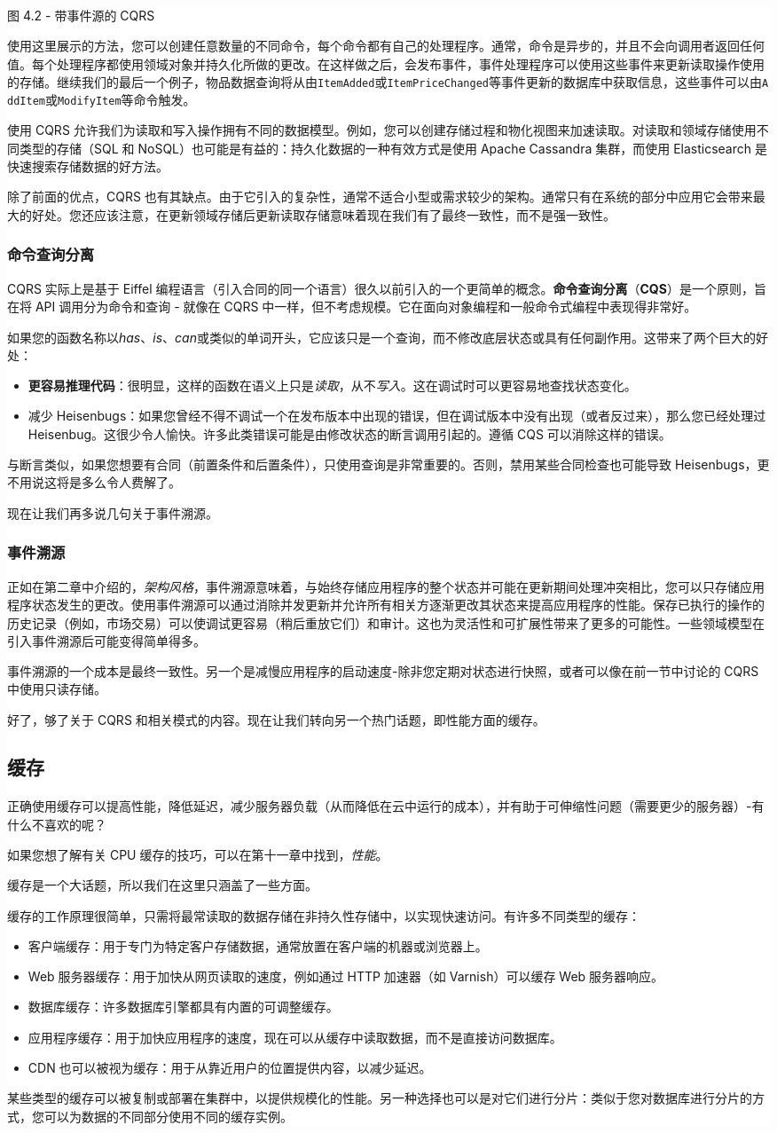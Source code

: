 图 4.2 - 带事件源的 CQRS

使用这里展示的方法，您可以创建任意数量的不同命令，每个命令都有自己的处理程序。通常，命令是异步的，并且不会向调用者返回任何值。每个处理程序都使用领域对象并持久化所做的更改。在这样做之后，会发布事件，事件处理程序可以使用这些事件来更新读取操作使用的存储。继续我们的最后一个例子，物品数据查询将从由`ItemAdded`或`ItemPriceChanged`等事件更新的数据库中获取信息，这些事件可以由`AddItem`或`ModifyItem`等命令触发。

使用 CQRS 允许我们为读取和写入操作拥有不同的数据模型。例如，您可以创建存储过程和物化视图来加速读取。对读取和领域存储使用不同类型的存储（SQL 和 NoSQL）也可能是有益的：持久化数据的一种有效方式是使用 Apache Cassandra 集群，而使用 Elasticsearch 是快速搜索存储数据的好方法。

除了前面的优点，CQRS 也有其缺点。由于它引入的复杂性，通常不适合小型或需求较少的架构。通常只有在系统的部分中应用它会带来最大的好处。您还应该注意，在更新领域存储后更新读取存储意味着现在我们有了最终一致性，而不是强一致性。

### 命令查询分离

CQRS 实际上是基于 Eiffel 编程语言（引入合同的同一个语言）很久以前引入的一个更简单的概念。**命令查询分离**（**CQS**）是一个原则，旨在将 API 调用分为命令和查询 - 就像在 CQRS 中一样，但不考虑规模。它在面向对象编程和一般命令式编程中表现得非常好。

如果您的函数名称以*has*、*is*、*can*或类似的单词开头，它应该只是一个查询，而不修改底层状态或具有任何副作用。这带来了两个巨大的好处：

+   **更容易推理代码**：很明显，这样的函数在语义上只是*读取*，从不*写入*。这在调试时可以更容易地查找状态变化。

+   减少 Heisenbugs：如果您曾经不得不调试一个在发布版本中出现的错误，但在调试版本中没有出现（或者反过来），那么您已经处理过 Heisenbug。这很少令人愉快。许多此类错误可能是由修改状态的断言调用引起的。遵循 CQS 可以消除这样的错误。

与断言类似，如果您想要有合同（前置条件和后置条件），只使用查询是非常重要的。否则，禁用某些合同检查也可能导致 Heisenbugs，更不用说这将是多么令人费解了。

现在让我们再多说几句关于事件溯源。

### 事件溯源

正如在第二章中介绍的，*架构风格*，事件溯源意味着，与始终存储应用程序的整个状态并可能在更新期间处理冲突相比，您可以只存储应用程序状态发生的更改。使用事件溯源可以通过消除并发更新并允许所有相关方逐渐更改其状态来提高应用程序的性能。保存已执行的操作的历史记录（例如，市场交易）可以使调试更容易（稍后重放它们）和审计。这也为灵活性和可扩展性带来了更多的可能性。一些领域模型在引入事件溯源后可能变得简单得多。

事件溯源的一个成本是最终一致性。另一个是减慢应用程序的启动速度-除非您定期对状态进行快照，或者可以像在前一节中讨论的 CQRS 中使用只读存储。

好了，够了关于 CQRS 和相关模式的内容。现在让我们转向另一个热门话题，即性能方面的缓存。

## 缓存

正确使用缓存可以提高性能，降低延迟，减少服务器负载（从而降低在云中运行的成本），并有助于可伸缩性问题（需要更少的服务器）-有什么不喜欢的呢？

如果您想了解有关 CPU 缓存的技巧，可以在第十一章中找到，*性能*。

缓存是一个大话题，所以我们在这里只涵盖了一些方面。

缓存的工作原理很简单，只需将最常读取的数据存储在非持久性存储中，以实现快速访问。有许多不同类型的缓存：

+   客户端缓存：用于专门为特定客户存储数据，通常放置在客户端的机器或浏览器上。

+   Web 服务器缓存：用于加快从网页读取的速度，例如通过 HTTP 加速器（如 Varnish）可以缓存 Web 服务器响应。

+   数据库缓存：许多数据库引擎都具有内置的可调整缓存。

+   应用程序缓存：用于加快应用程序的速度，现在可以从缓存中读取数据，而不是直接访问数据库。

+   CDN 也可以被视为缓存：用于从靠近用户的位置提供内容，以减少延迟。

某些类型的缓存可以被复制或部署在集群中，以提供规模化的性能。另一种选择也可以是对它们进行分片：类似于您对数据库进行分片的方式，您可以为数据的不同部分使用不同的缓存实例。
